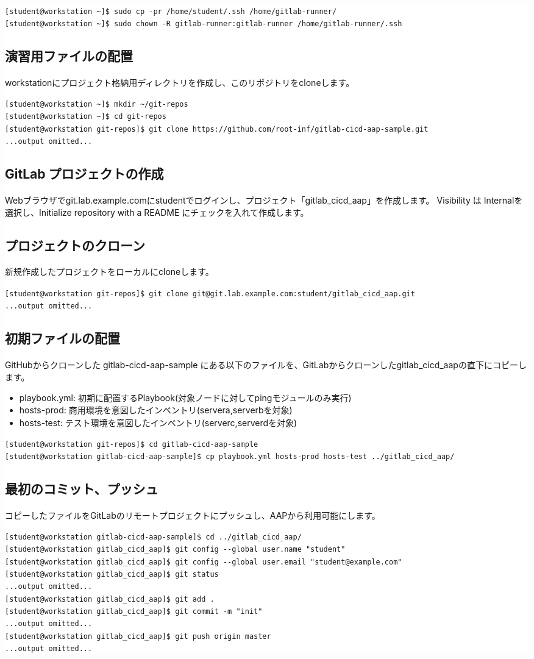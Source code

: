    ```
   [student@workstation ~]$ sudo cp -pr /home/student/.ssh /home/gitlab-runner/
   [student@workstation ~]$ sudo chown -R gitlab-runner:gitlab-runner /home/gitlab-runner/.ssh
   ```

演習用ファイルの配置
------------------
workstationにプロジェクト格納用ディレクトリを作成し、このリポジトリをcloneします。

```
[student@workstation ~]$ mkdir ~/git-repos
[student@workstation ~]$ cd git-repos
[student@workstation git-repos]$ git clone https://github.com/root-inf/gitlab-cicd-aap-sample.git
...output omitted...
```

GitLab プロジェクトの作成
------------------------

Webブラウザでgit.lab.example.comにstudentでログインし、プロジェクト「gitlab_cicd_aap」を作成します。
Visibility は Internalを選択し、Initialize repository with a README にチェックを入れて作成します。


プロジェクトのクローン
--------------------

新規作成したプロジェクトをローカルにcloneします。

```
[student@workstation git-repos]$ git clone git@git.lab.example.com:student/gitlab_cicd_aap.git
...output omitted...
```

初期ファイルの配置
----------------
GitHubからクローンした gitlab-cicd-aap-sample にある以下のファイルを、GitLabからクローンしたgitlab_cicd_aapの直下にコピーします。

- playbook.yml: 初期に配置するPlaybook(対象ノードに対してpingモジュールのみ実行)
- hosts-prod: 商用環境を意図したインベントリ(servera,serverbを対象)
- hosts-test: テスト環境を意図したインベントリ(serverc,serverdを対象)

```
[student@workstation git-repos]$ cd gitlab-cicd-aap-sample
[student@workstation gitlab-cicd-aap-sample]$ cp playbook.yml hosts-prod hosts-test ../gitlab_cicd_aap/
```


最初のコミット、プッシュ
---------------------
コピーしたファイルをGitLabのリモートプロジェクトにプッシュし、AAPから利用可能にします。

```
[student@workstation gitlab-cicd-aap-sample]$ cd ../gitlab_cicd_aap/
[student@workstation gitlab_cicd_aap]$ git config --global user.name "student"
[student@workstation gitlab_cicd_aap]$ git config --global user.email "student@example.com"
[student@workstation gitlab_cicd_aap]$ git status
...output omitted...
[student@workstation gitlab_cicd_aap]$ git add .
[student@workstation gitlab_cicd_aap]$ git commit -m "init"
...output omitted...
[student@workstation gitlab_cicd_aap]$ git push origin master
...output omitted...
```
